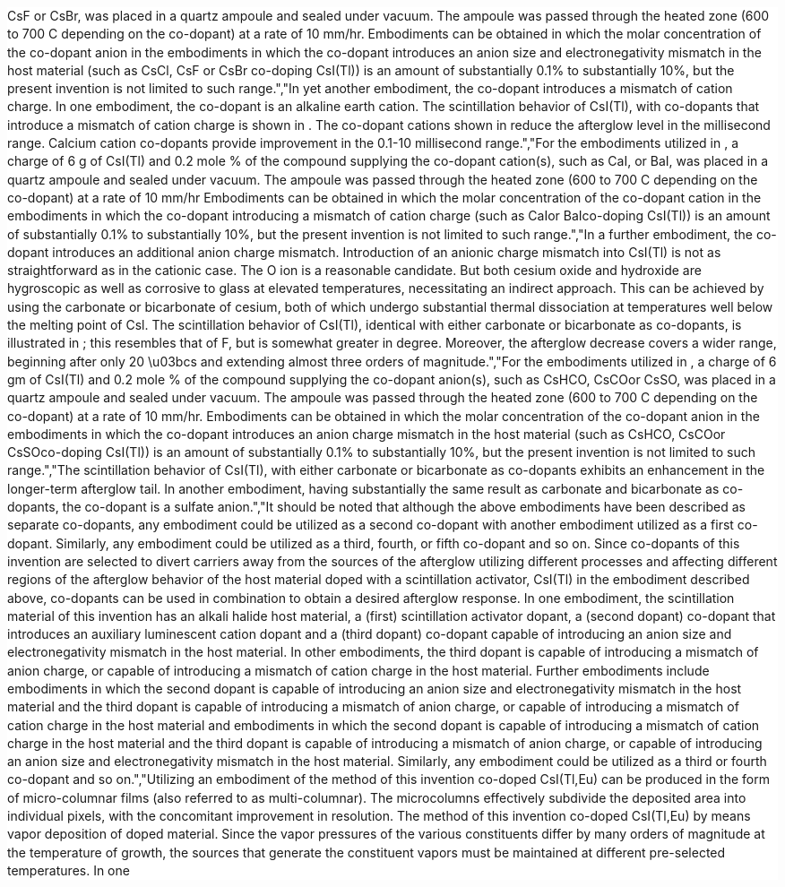 CsF or CsBr, was placed in a quartz ampoule and sealed under vacuum. The ampoule was passed through the heated zone (600 to 700 C depending on the co-dopant) at a rate of 10 mm\/hr. Embodiments can be obtained in which the molar concentration of the co-dopant anion in the embodiments in which the co-dopant introduces an anion size and electronegativity mismatch in the host material (such as CsCl, CsF or CsBr co-doping CsI(Tl)) is an amount of substantially 0.1% to substantially 10%, but the present invention is not limited to such range.","In yet another embodiment, the co-dopant introduces a mismatch of cation charge. In one embodiment, the co-dopant is an alkaline earth cation. The scintillation behavior of CsI(Tl), with co-dopants that introduce a mismatch of cation charge is shown in . The co-dopant cations shown in  reduce the afterglow level in the millisecond range. Calcium cation co-dopants provide improvement in the 0.1-10 millisecond range.","For the embodiments utilized in , a charge of 6 g of CsI(Tl) and 0.2 mole % of the compound supplying the co-dopant cation(s), such as CaI, or BaI, was placed in a quartz ampoule and sealed under vacuum. The ampoule was passed through the heated zone (600 to 700 C depending on the co-dopant) at a rate of 10 mm\/hr Embodiments can be obtained in which the molar concentration of the co-dopant cation in the embodiments in which the co-dopant introducing a mismatch of cation charge (such as CaIor BaIco-doping CsI(Tl)) is an amount of substantially 0.1% to substantially 10%, but the present invention is not limited to such range.","In a further embodiment, the co-dopant introduces an additional anion charge mismatch. Introduction of an anionic charge mismatch into CsI(Tl) is not as straightforward as in the cationic case. The O ion is a reasonable candidate. But both cesium oxide and hydroxide are hygroscopic as well as corrosive to glass at elevated temperatures, necessitating an indirect approach. This can be achieved by using the carbonate or bicarbonate of cesium, both of which undergo substantial thermal dissociation at temperatures well below the melting point of Csl. The scintillation behavior of CsI(Tl), identical with either carbonate or bicarbonate as co-dopants, is illustrated in ; this resembles that of F, but is somewhat greater in degree. Moreover, the afterglow decrease covers a wider range, beginning after only 20 \u03bcs and extending almost three orders of magnitude.","For the embodiments utilized in , a charge of 6 gm of CsI(Tl) and 0.2 mole % of the compound supplying the co-dopant anion(s), such as CsHCO, CsCOor CsSO, was placed in a quartz ampoule and sealed under vacuum. The ampoule was passed through the heated zone (600 to 700 C depending on the co-dopant) at a rate of 10 mm\/hr. Embodiments can be obtained in which the molar concentration of the co-dopant anion in the embodiments in which the co-dopant introduces an anion charge mismatch in the host material (such as CsHCO, CsCOor CsSOco-doping CsI(Tl)) is an amount of substantially 0.1% to substantially 10%, but the present invention is not limited to such range.","The scintillation behavior of CsI(Tl), with either carbonate or bicarbonate as co-dopants exhibits an enhancement in the longer-term afterglow tail. In another embodiment, having substantially the same result as carbonate and bicarbonate as co-dopants, the co-dopant is a sulfate anion.","It should be noted that although the above embodiments have been described as separate co-dopants, any embodiment could be utilized as a second co-dopant with another embodiment utilized as a first co-dopant. Similarly, any embodiment could be utilized as a third, fourth, or fifth co-dopant and so on. Since co-dopants of this invention are selected to divert carriers away from the sources of the afterglow utilizing different processes and affecting different regions of the afterglow behavior of the host material doped with a scintillation activator, CsI(Tl) in the embodiment described above, co-dopants can be used in combination to obtain a desired afterglow response. In one embodiment, the scintillation material of this invention has an alkali halide host material, a (first) scintillation activator dopant, a (second dopant) co-dopant that introduces an auxiliary luminescent cation dopant and a (third dopant) co-dopant capable of introducing an anion size and electronegativity mismatch in the host material. In other embodiments, the third dopant is capable of introducing a mismatch of anion charge, or capable of introducing a mismatch of cation charge in the host material. Further embodiments include embodiments in which the second dopant is capable of introducing an anion size and electronegativity mismatch in the host material and the third dopant is capable of introducing a mismatch of anion charge, or capable of introducing a mismatch of cation charge in the host material and embodiments in which the second dopant is capable of introducing a mismatch of cation charge in the host material and the third dopant is capable of introducing a mismatch of anion charge, or capable of introducing an anion size and electronegativity mismatch in the host material. Similarly, any embodiment could be utilized as a third or fourth co-dopant and so on.","Utilizing an embodiment of the method of this invention co-doped CsI(Tl,Eu) can be produced in the form of micro-columnar films (also referred to as multi-columnar). The microcolumns effectively subdivide the deposited area into individual pixels, with the concomitant improvement in resolution. The method of this invention co-doped CsI(Tl,Eu) by means vapor deposition of doped material. Since the vapor pressures of the various constituents differ by many orders of magnitude at the temperature of growth, the sources that generate the constituent vapors must be maintained at different pre-selected temperatures. In one